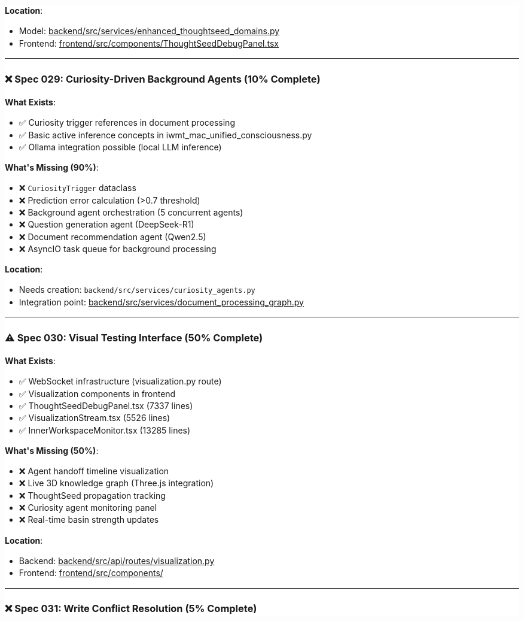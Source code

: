 **Location**:
- Model: [backend/src/services/enhanced_thoughtseed_domains.py](backend/src/services/enhanced_thoughtseed_domains.py)
- Frontend: [frontend/src/components/ThoughtSeedDebugPanel.tsx](frontend/src/components/ThoughtSeedDebugPanel.tsx)

---

### ❌ Spec 029: Curiosity-Driven Background Agents (10% Complete)

**What Exists**:
- ✅ Curiosity trigger references in document processing
- ✅ Basic active inference concepts in iwmt_mac_unified_consciousness.py
- ✅ Ollama integration possible (local LLM inference)

**What's Missing (90%)**:
- ❌ `CuriosityTrigger` dataclass
- ❌ Prediction error calculation (>0.7 threshold)
- ❌ Background agent orchestration (5 concurrent agents)
- ❌ Question generation agent (DeepSeek-R1)
- ❌ Document recommendation agent (Qwen2.5)
- ❌ AsyncIO task queue for background processing

**Location**:
- Needs creation: `backend/src/services/curiosity_agents.py`
- Integration point: [backend/src/services/document_processing_graph.py](backend/src/services/document_processing_graph.py)

---

### ⚠️ Spec 030: Visual Testing Interface (50% Complete)

**What Exists**:
- ✅ WebSocket infrastructure (visualization.py route)
- ✅ Visualization components in frontend
- ✅ ThoughtSeedDebugPanel.tsx (7337 lines)
- ✅ VisualizationStream.tsx (5526 lines)
- ✅ InnerWorkspaceMonitor.tsx (13285 lines)

**What's Missing (50%)**:
- ❌ Agent handoff timeline visualization
- ❌ Live 3D knowledge graph (Three.js integration)
- ❌ ThoughtSeed propagation tracking
- ❌ Curiosity agent monitoring panel
- ❌ Real-time basin strength updates

**Location**:
- Backend: [backend/src/api/routes/visualization.py](backend/src/api/routes/visualization.py)
- Frontend: [frontend/src/components/](frontend/src/components/)

---

### ❌ Spec 031: Write Conflict Resolution (5% Complete)
